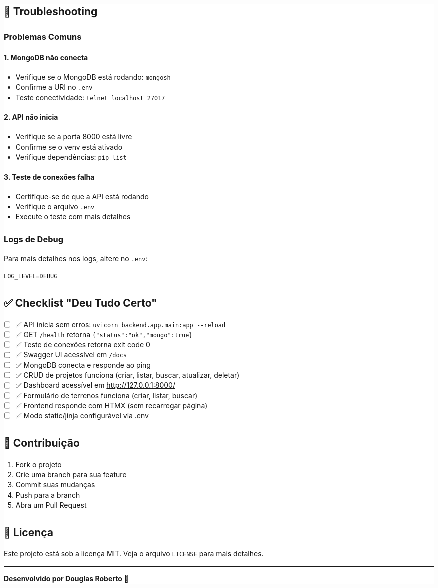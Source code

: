 ## 🐛 Troubleshooting

### Problemas Comuns

#### 1. MongoDB não conecta
- Verifique se o MongoDB está rodando: `mongosh`
- Confirme a URI no `.env`
- Teste conectividade: `telnet localhost 27017`

#### 2. API não inicia
- Verifique se a porta 8000 está livre
- Confirme se o venv está ativado
- Verifique dependências: `pip list`

#### 3. Teste de conexões falha
- Certifique-se de que a API está rodando
- Verifique o arquivo `.env`
- Execute o teste com mais detalhes

### Logs de Debug

Para mais detalhes nos logs, altere no `.env`:
```env
LOG_LEVEL=DEBUG
```

## ✅ Checklist "Deu Tudo Certo"

- [ ] ✅ API inicia sem erros: `uvicorn backend.app.main:app --reload`
- [ ] ✅ GET `/health` retorna `{"status":"ok","mongo":true}`
- [ ] ✅ Teste de conexões retorna exit code 0
- [ ] ✅ Swagger UI acessível em `/docs`
- [ ] ✅ MongoDB conecta e responde ao ping
- [ ] ✅ CRUD de projetos funciona (criar, listar, buscar, atualizar, deletar)
- [ ] ✅ Dashboard acessível em http://127.0.0.1:8000/
- [ ] ✅ Formulário de terrenos funciona (criar, listar, buscar)
- [ ] ✅ Frontend responde com HTMX (sem recarregar página)
- [ ] ✅ Modo static/jinja configurável via .env

## 🤝 Contribuição

1. Fork o projeto
2. Crie uma branch para sua feature
3. Commit suas mudanças
4. Push para a branch
5. Abra um Pull Request

## 📄 Licença

Este projeto está sob a licença MIT. Veja o arquivo `LICENSE` para mais detalhes.

---

**Desenvolvido por Douglas Roberto** 🚀
